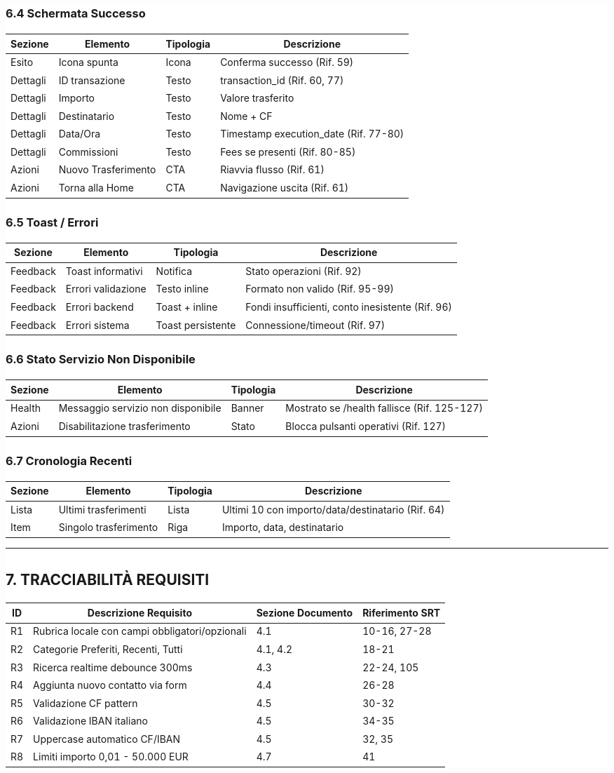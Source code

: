 ### 6.4 Schermata Successo
| Sezione | Elemento | Tipologia | Descrizione |
|---------|----------|-----------|-------------|
| Esito | Icona spunta | Icona | Conferma successo (Rif. 59) |
| Dettagli | ID transazione | Testo | transaction_id (Rif. 60, 77) |
| Dettagli | Importo | Testo | Valore trasferito |
| Dettagli | Destinatario | Testo | Nome + CF |
| Dettagli | Data/Ora | Testo | Timestamp execution_date (Rif. 77-80) |
| Dettagli | Commissioni | Testo | Fees se presenti (Rif. 80-85) |
| Azioni | Nuovo Trasferimento | CTA | Riavvia flusso (Rif. 61) |
| Azioni | Torna alla Home | CTA | Navigazione uscita (Rif. 61) |

### 6.5 Toast / Errori
| Sezione | Elemento | Tipologia | Descrizione |
|---------|----------|-----------|-------------|
| Feedback | Toast informativi | Notifica | Stato operazioni (Rif. 92) |
| Feedback | Errori validazione | Testo inline | Formato non valido (Rif. 95-99) |
| Feedback | Errori backend | Toast + inline | Fondi insufficienti, conto inesistente (Rif. 96) |
| Feedback | Errori sistema | Toast persistente | Connessione/timeout (Rif. 97) |

### 6.6 Stato Servizio Non Disponibile
| Sezione | Elemento | Tipologia | Descrizione |
|---------|----------|-----------|-------------|
| Health | Messaggio servizio non disponibile | Banner | Mostrato se /health fallisce (Rif. 125-127) |
| Azioni | Disabilitazione trasferimento | Stato | Blocca pulsanti operativi (Rif. 127) |

### 6.7 Cronologia Recenti
| Sezione | Elemento | Tipologia | Descrizione |
|---------|----------|-----------|-------------|
| Lista | Ultimi trasferimenti | Lista | Ultimi 10 con importo/data/destinatario (Rif. 64) |
| Item | Singolo trasferimento | Riga | Importo, data, destinatario |

---

## 7. TRACCIABILITÀ REQUISITI
| ID | Descrizione Requisito | Sezione Documento | Riferimento SRT |
|----|-----------------------|-------------------|-----------------|
| R1 | Rubrica locale con campi obbligatori/opzionali | 4.1 | 10-16, 27-28 |
| R2 | Categorie Preferiti, Recenti, Tutti | 4.1, 4.2 | 18-21 |
| R3 | Ricerca realtime debounce 300ms | 4.3 | 22-24, 105 |
| R4 | Aggiunta nuovo contatto via form | 4.4 | 26-28 |
| R5 | Validazione CF pattern | 4.5 | 30-32 |
| R6 | Validazione IBAN italiano | 4.5 | 34-35 |
| R7 | Uppercase automatico CF/IBAN | 4.5 | 32, 35 |
| R8 | Limiti importo 0,01 - 50.000 EUR | 4.7 | 41 |